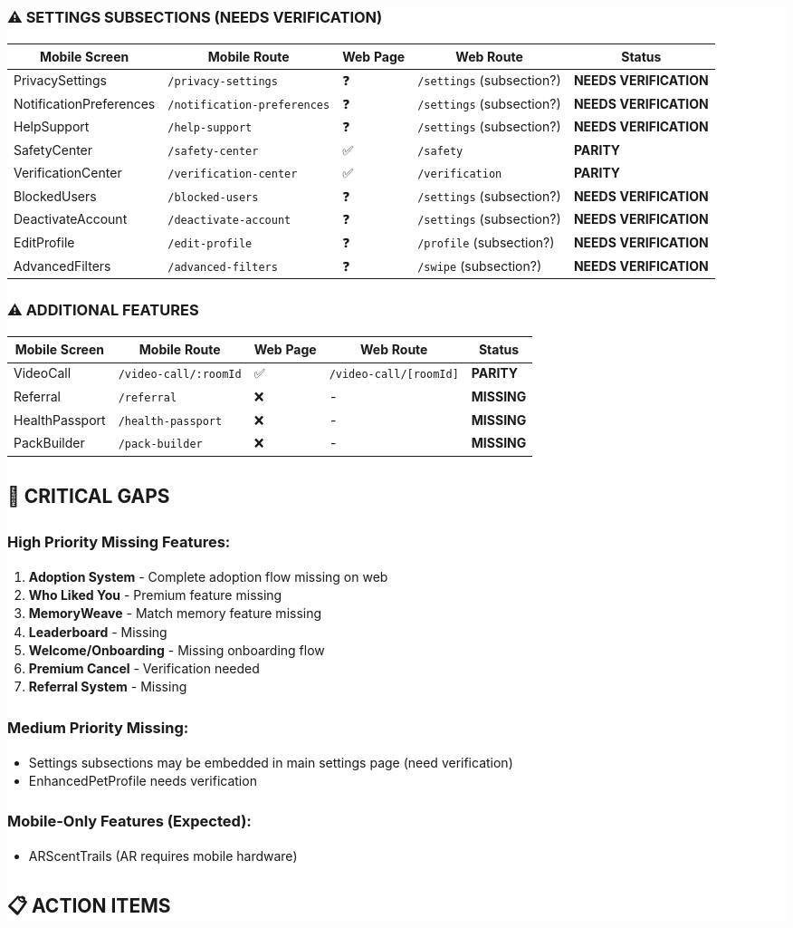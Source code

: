 
### ⚠️ SETTINGS SUBSECTIONS (NEEDS VERIFICATION)
| Mobile Screen | Mobile Route | Web Page | Web Route | Status |
|--------------|--------------|----------|-----------|--------|
| PrivacySettings | `/privacy-settings` | ❓ | `/settings` (subsection?) | **NEEDS VERIFICATION** |
| NotificationPreferences | `/notification-preferences` | ❓ | `/settings` (subsection?) | **NEEDS VERIFICATION** |
| HelpSupport | `/help-support` | ❓ | `/settings` (subsection?) | **NEEDS VERIFICATION** |
| SafetyCenter | `/safety-center` | ✅ | `/safety` | **PARITY** |
| VerificationCenter | `/verification-center` | ✅ | `/verification` | **PARITY** |
| BlockedUsers | `/blocked-users` | ❓ | `/settings` (subsection?) | **NEEDS VERIFICATION** |
| DeactivateAccount | `/deactivate-account` | ❓ | `/settings` (subsection?) | **NEEDS VERIFICATION** |
| EditProfile | `/edit-profile` | ❓ | `/profile` (subsection?) | **NEEDS VERIFICATION** |
| AdvancedFilters | `/advanced-filters` | ❓ | `/swipe` (subsection?) | **NEEDS VERIFICATION** |

### ⚠️ ADDITIONAL FEATURES
| Mobile Screen | Mobile Route | Web Page | Web Route | Status |
|--------------|--------------|----------|-----------|--------|
| VideoCall | `/video-call/:roomId` | ✅ | `/video-call/[roomId]` | **PARITY** |
| Referral | `/referral` | ❌ | - | **MISSING** |
| HealthPassport | `/health-passport` | ❌ | - | **MISSING** |
| PackBuilder | `/pack-builder` | ❌ | - | **MISSING** |

## 🚨 CRITICAL GAPS

### High Priority Missing Features:
1. **Adoption System** - Complete adoption flow missing on web
2. **Who Liked You** - Premium feature missing
3. **MemoryWeave** - Match memory feature missing
4. **Leaderboard** - Missing
5. **Welcome/Onboarding** - Missing onboarding flow
6. **Premium Cancel** - Verification needed
7. **Referral System** - Missing

### Medium Priority Missing:
- Settings subsections may be embedded in main settings page (need verification)
- EnhancedPetProfile needs verification

### Mobile-Only Features (Expected):
- ARScentTrails (AR requires mobile hardware)

## 📋 ACTION ITEMS
